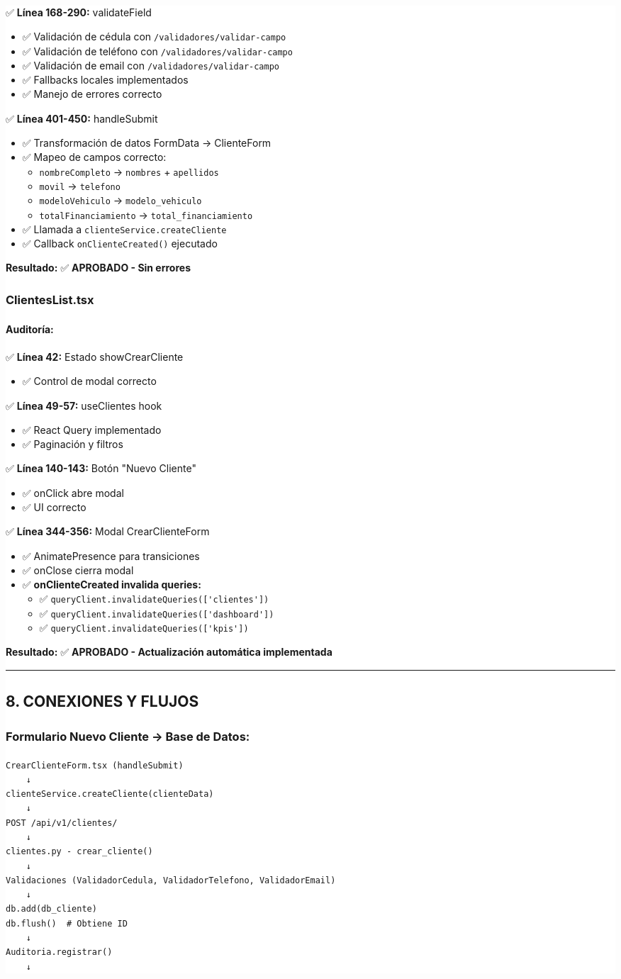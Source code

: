 ✅ **Línea 168-290:** validateField
- ✅ Validación de cédula con `/validadores/validar-campo`
- ✅ Validación de teléfono con `/validadores/validar-campo`
- ✅ Validación de email con `/validadores/validar-campo`
- ✅ Fallbacks locales implementados
- ✅ Manejo de errores correcto

✅ **Línea 401-450:** handleSubmit
- ✅ Transformación de datos FormData → ClienteForm
- ✅ Mapeo de campos correcto:
  - `nombreCompleto` → `nombres` + `apellidos`
  - `movil` → `telefono`
  - `modeloVehiculo` → `modelo_vehiculo`
  - `totalFinanciamiento` → `total_financiamiento`
- ✅ Llamada a `clienteService.createCliente`
- ✅ Callback `onClienteCreated()` ejecutado

**Resultado:** ✅ **APROBADO - Sin errores**

### **ClientesList.tsx**

#### **Auditoría:**

✅ **Línea 42:** Estado showCrearCliente
- ✅ Control de modal correcto

✅ **Línea 49-57:** useClientes hook
- ✅ React Query implementado
- ✅ Paginación y filtros

✅ **Línea 140-143:** Botón "Nuevo Cliente"
- ✅ onClick abre modal
- ✅ UI correcto

✅ **Línea 344-356:** Modal CrearClienteForm
- ✅ AnimatePresence para transiciones
- ✅ onClose cierra modal
- ✅ **onClienteCreated invalida queries:**
  - ✅ `queryClient.invalidateQueries(['clientes'])`
  - ✅ `queryClient.invalidateQueries(['dashboard'])`
  - ✅ `queryClient.invalidateQueries(['kpis'])`

**Resultado:** ✅ **APROBADO - Actualización automática implementada**

---

## 8. CONEXIONES Y FLUJOS

### **Formulario Nuevo Cliente → Base de Datos:**

```
CrearClienteForm.tsx (handleSubmit)
    ↓
clienteService.createCliente(clienteData)
    ↓
POST /api/v1/clientes/
    ↓
clientes.py - crear_cliente()
    ↓
Validaciones (ValidadorCedula, ValidadorTelefono, ValidadorEmail)
    ↓
db.add(db_cliente)
db.flush()  # Obtiene ID
    ↓
Auditoria.registrar()
    ↓
```
